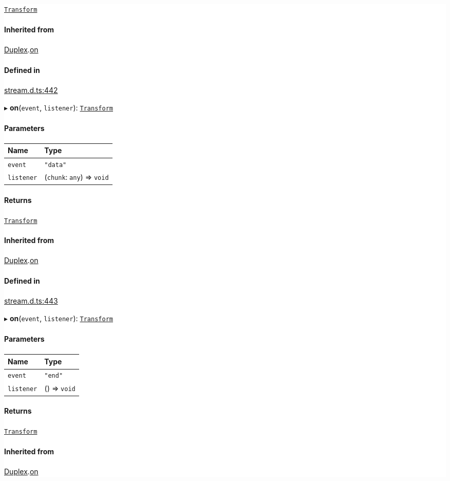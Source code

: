 [`Transform`](https://github.com/oven-sh/bun-types/blob/master/api-docs/classes/stream_.Transform.md)

#### Inherited from

[Duplex](https://github.com/oven-sh/bun-types/blob/master/api-docs/classes/stream_.Duplex.md).[on](https://github.com/oven-sh/bun-types/blob/master/api-docs/classes/stream_.Duplex.md#on)

#### Defined in

[stream.d.ts:442](https://github.com/valgaze/bun-types/blob/6f8dbf8/stream.d.ts#L442)

▸ **on**(`event`, `listener`): [`Transform`](https://github.com/oven-sh/bun-types/blob/master/api-docs/classes/stream_.Transform.md)

#### Parameters

| Name | Type |
| :------ | :------ |
| `event` | ``"data"`` |
| `listener` | (`chunk`: `any`) => `void` |

#### Returns

[`Transform`](https://github.com/oven-sh/bun-types/blob/master/api-docs/classes/stream_.Transform.md)

#### Inherited from

[Duplex](https://github.com/oven-sh/bun-types/blob/master/api-docs/classes/stream_.Duplex.md).[on](https://github.com/oven-sh/bun-types/blob/master/api-docs/classes/stream_.Duplex.md#on)

#### Defined in

[stream.d.ts:443](https://github.com/valgaze/bun-types/blob/6f8dbf8/stream.d.ts#L443)

▸ **on**(`event`, `listener`): [`Transform`](https://github.com/oven-sh/bun-types/blob/master/api-docs/classes/stream_.Transform.md)

#### Parameters

| Name | Type |
| :------ | :------ |
| `event` | ``"end"`` |
| `listener` | () => `void` |

#### Returns

[`Transform`](https://github.com/oven-sh/bun-types/blob/master/api-docs/classes/stream_.Transform.md)

#### Inherited from

[Duplex](https://github.com/oven-sh/bun-types/blob/master/api-docs/classes/stream_.Duplex.md).[on](https://github.com/oven-sh/bun-types/blob/master/api-docs/classes/stream_.Duplex.md#on)
